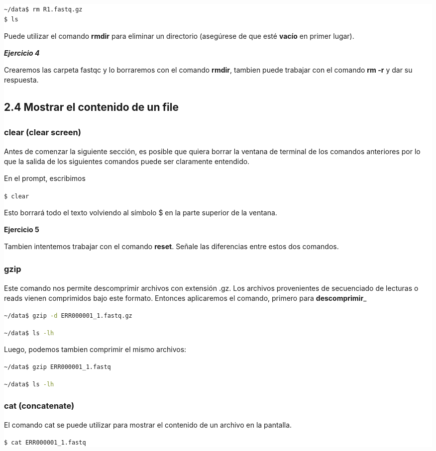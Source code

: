 ```bash
~/data$ rm R1.fastq.gz  
$ ls
```
Puede utilizar el comando **rmdir** para eliminar un directorio (asegúrese de que esté **vacío** en primer lugar).

***Ejercicio 4***

Crearemos las carpeta fastqc y lo borraremos con el comando **rmdir**, tambien puede trabajar con el comando **rm -r** y dar su respuesta.
  
## 2.4 Mostrar el contenido de un file

### clear (clear screen)

Antes de comenzar la siguiente sección, es posible que quiera borrar la ventana de terminal de los comandos anteriores por lo que la salida de los siguientes comandos puede ser claramente entendido.

En el prompt, escribimos

```bash
$ clear
```
Esto borrará todo el texto volviendo al símbolo $ en la parte superior de la ventana.
  
**Ejercicio 5**

Tambien intentemos trabajar con el comando **reset**. Señale las diferencias entre estos dos comandos.

### gzip

Este comando nos permite descomprimir archivos con extensión .gz. Los archivos provenientes de secuenciado de lecturas o reads vienen comprimidos bajo este formato. Entonces aplicaremos el comando, primero para **descomprimir**_

```bash
~/data$ gzip -d ERR000001_1.fastq.gz  
```
```bash
~/data$ ls -lh
```
Luego, podemos tambien comprimir el mismo archivos:

```bash
~/data$ gzip ERR000001_1.fastq  
```
```bash
~/data$ ls -lh
```

### cat (concatenate)

El comando cat se puede utilizar para mostrar el contenido de un archivo en la pantalla.

```bash
$ cat ERR000001_1.fastq 
```
